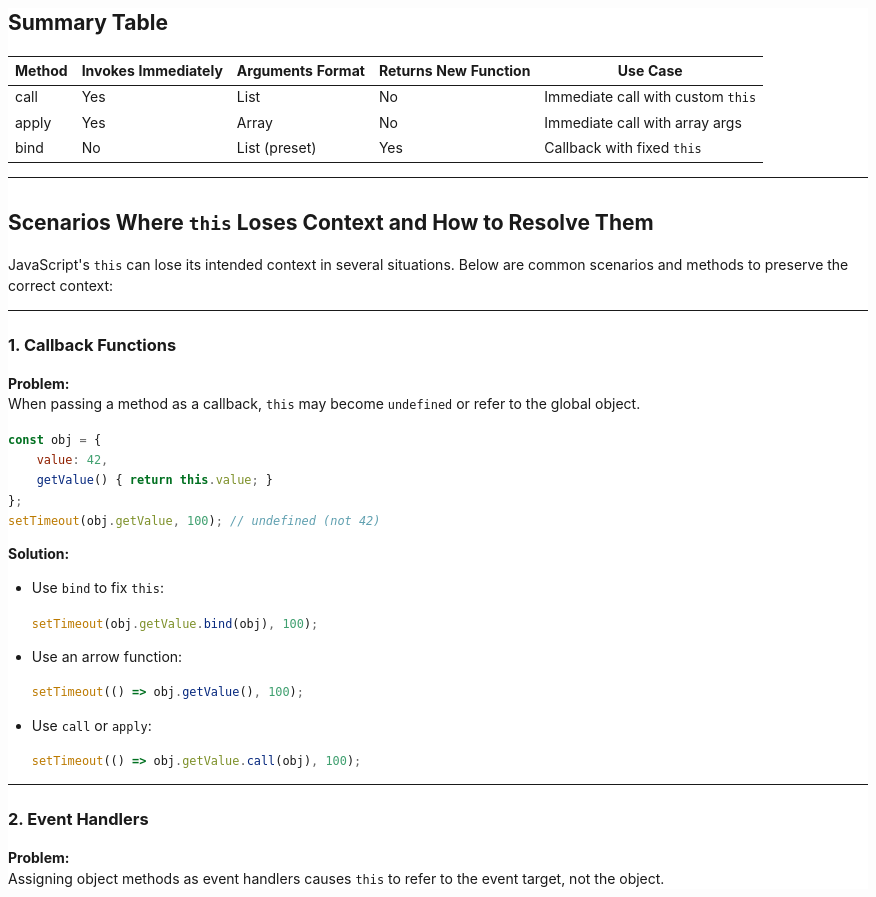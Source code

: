 
## Summary Table

| Method | Invokes Immediately | Arguments Format | Returns New Function | Use Case |
|--------|--------------------|------------------|---------------------|----------|
| call   | Yes                | List             | No                  | Immediate call with custom `this` |
| apply  | Yes                | Array            | No                  | Immediate call with array args    |
| bind   | No                 | List (preset)    | Yes                 | Callback with fixed `this`        |


---

## Scenarios Where `this` Loses Context and How to Resolve Them

JavaScript's `this` can lose its intended context in several situations. Below are common scenarios and methods to preserve the correct context:

---

### 1. Callback Functions

**Problem:**  
When passing a method as a callback, `this` may become `undefined` or refer to the global object.

```js
const obj = {
    value: 42,
    getValue() { return this.value; }
};
setTimeout(obj.getValue, 100); // undefined (not 42)
```

**Solution:**  
- Use `bind` to fix `this`:
  ```js
  setTimeout(obj.getValue.bind(obj), 100);
  ```
- Use an arrow function:
  ```js
  setTimeout(() => obj.getValue(), 100);
  ```
- Use `call` or `apply`:
  ```js
  setTimeout(() => obj.getValue.call(obj), 100);
  ```

---

### 2. Event Handlers

**Problem:**  
Assigning object methods as event handlers causes `this` to refer to the event target, not the object.
